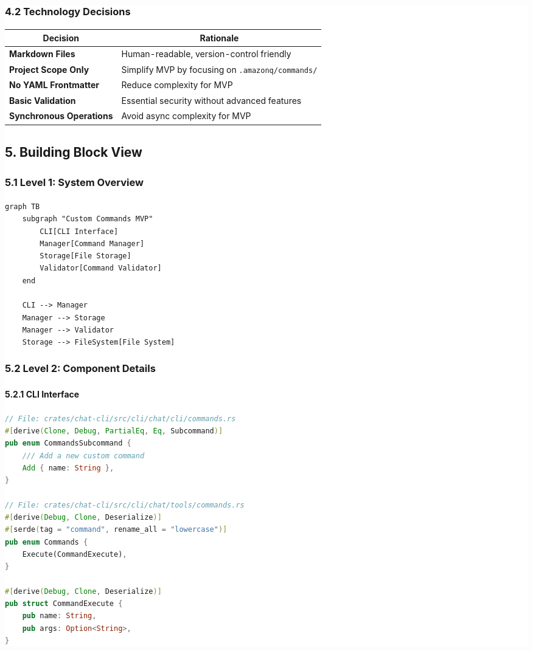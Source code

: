 ### 4.2 Technology Decisions

| Decision | Rationale |
|----------|-----------|
| **Markdown Files** | Human-readable, version-control friendly |
| **Project Scope Only** | Simplify MVP by focusing on `.amazonq/commands/` |
| **No YAML Frontmatter** | Reduce complexity for MVP |
| **Basic Validation** | Essential security without advanced features |
| **Synchronous Operations** | Avoid async complexity for MVP |

## 5. Building Block View

### 5.1 Level 1: System Overview

```mermaid
graph TB
    subgraph "Custom Commands MVP"
        CLI[CLI Interface]
        Manager[Command Manager]
        Storage[File Storage]
        Validator[Command Validator]
    end
    
    CLI --> Manager
    Manager --> Storage
    Manager --> Validator
    Storage --> FileSystem[File System]
```

### 5.2 Level 2: Component Details

#### 5.2.1 CLI Interface
```rust
// File: crates/chat-cli/src/cli/chat/cli/commands.rs
#[derive(Clone, Debug, PartialEq, Eq, Subcommand)]
pub enum CommandsSubcommand {
    /// Add a new custom command
    Add { name: String },
}

// File: crates/chat-cli/src/cli/chat/tools/commands.rs
#[derive(Debug, Clone, Deserialize)]
#[serde(tag = "command", rename_all = "lowercase")]
pub enum Commands {
    Execute(CommandExecute),
}

#[derive(Debug, Clone, Deserialize)]
pub struct CommandExecute {
    pub name: String,
    pub args: Option<String>,
}
```
